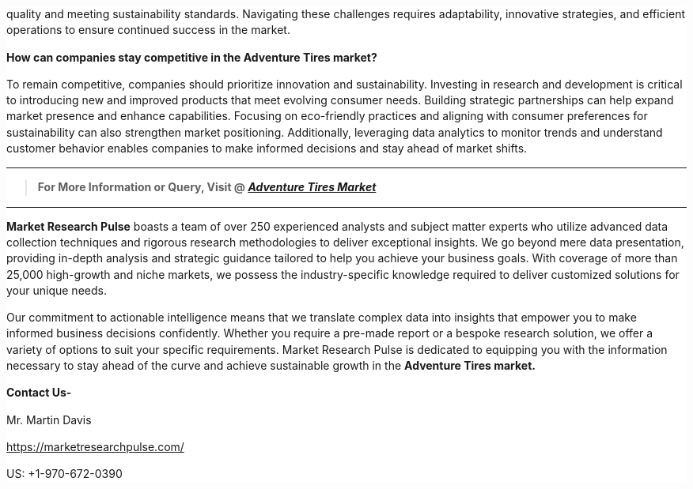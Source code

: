 quality and meeting sustainability standards. Navigating these challenges requires adaptability, innovative strategies, and efficient operations to ensure continued success in the market.</p><p><strong>How can companies stay competitive in the Adventure Tires market?</strong></p><p>To remain competitive, companies should prioritize innovation and sustainability. Investing in research and development is critical to introducing new and improved products that meet evolving consumer needs. Building strategic partnerships can help expand market presence and enhance capabilities. Focusing on eco-friendly practices and aligning with consumer preferences for sustainability can also strengthen market positioning. Additionally, leveraging data analytics to monitor trends and understand customer behavior enables companies to make informed decisions and stay ahead of market shifts.</p><hr /><blockquote><p><strong>For More Information or Query, Visit @&nbsp;<em><a href="https://marketresearchpulse.com/report/101875/adventure-tires-market?utm_source=Linkedin&utm_medium=0116">Adventure Tires Market</a></em></strong></p></blockquote><hr /><p><strong>Market Research Pulse</strong> boasts a team of over 250 experienced analysts and subject matter experts who utilize advanced data collection techniques and rigorous research methodologies to deliver exceptional insights. We go beyond mere data presentation, providing in-depth analysis and strategic guidance tailored to help you achieve your business goals. With coverage of more than 25,000 high-growth and niche markets, we possess the industry-specific knowledge required to deliver customized solutions for your unique needs.</p><p>Our commitment to actionable intelligence means that we translate complex data into insights that empower you to make informed business decisions confidently. Whether you require a pre-made report or a bespoke research solution, we offer a variety of options to suit your specific requirements. Market Research Pulse is dedicated to equipping you with the information necessary to stay ahead of the curve and achieve sustainable growth in the <strong>Adventure Tires market.</strong></p><p><strong>Contact Us-</strong></p><p>Mr. Martin Davis</p><p>https://marketresearchpulse.com/</p><p>US: +1-970-672-0390</p>
